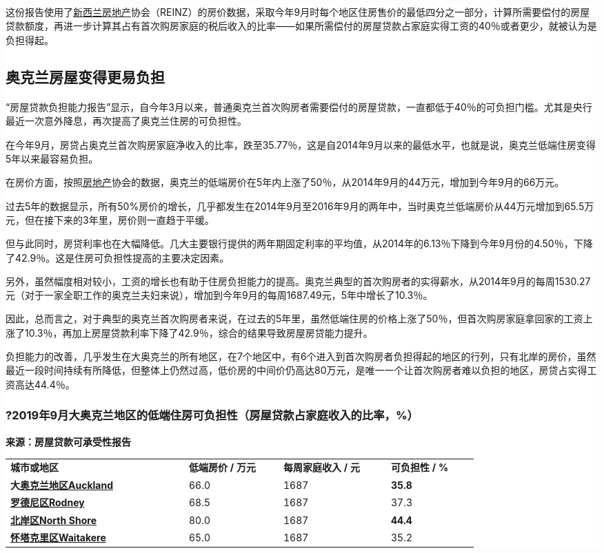 <p>这份报告使用了<a href="https://github.com/brkypg2370/djy/blob/master/gb/tag/%E6%96%B0%E8%A5%BF%E5%85%B0.md">新西兰</a><a href="https://github.com/brkypg2370/djy/blob/master/gb/tag/%E6%88%BF%E5%9C%B0%E4%BA%A7.md">房地产</a>协会（REINZ）的房价数据，采取今年9月时每个地区住房售价的最低四分之一部分，计算所需要偿付的房屋贷款额度，再进一步计算其占有首次购房家庭的税后收入的比率——如果所需偿付的房屋贷款占家庭实得工资的40％或者更少，就被认为是负担得起。</p>
<h2>奥克兰房屋变得更易负担</h2>
<p>“房屋贷款负担能力报告”显示，自今年3月以来，普通奥克兰首次购房者需要偿付的房屋贷款，一直都低于40％的可负担门槛。尤其是央行最近一次意外降息，再次提高了奥克兰住房的可负担性。</p>
<p>在今年9月，房贷占奥克兰首次购房家庭净收入的比率，跌至35.77％，这是自2014年9月以来的最低水平，也就是说，奥克兰低端住房变得5年以来最容易负担。</p>
<p>在房价方面，按照<a href="https://github.com/brkypg2370/djy/blob/master/gb/tag/%E6%88%BF%E5%9C%B0%E4%BA%A7.md">房地产</a>协会的数据，奥克兰的低端房价在5年内上涨了50％，从2014年9月的44万元，增加到今年9月的66万元。</p>
<p>过去5年的数据显示，所有50%房价的增长，几乎都发生在2014年9月至2016年9月的两年中，当时奥克兰低端房价从44万元增加到65.5万元，但在接下来的3年里，房价则一直趋于平缓。</p>
<p>但与此同时，房贷利率也在大幅降低。几大主要银行提供的两年期固定利率的平均值，从2014年的6.13％下降到今年9月份的4.50％，下降了42.9％。这是住房可负担性提高的主要决定因素。</p>
<p>另外，虽然幅度相对较小，工资的增长也有助于住房负担能力的提高。奥克兰典型的首次购房者的实得薪水，从2014年9月的每周1530.27元（对于一家全职工作的奥克兰夫妇来说），增加到今年9月的每周1687.49元，5年中增长了10.3％。</p>
<p>因此，总而言之，对于典型的奥克兰首次购房者来说，在过去的5年里，虽然低端住房的价格上涨了50％，但首次购房家庭拿回家的工资上涨了10.3％，再加上房屋贷款利率下降了42.9％，综合的结果导致房屋房贷能力提升。</p>
<p>负担能力的改善，几乎发生在大奥克兰的所有地区，在7个地区中，有6个进入到首次购房者负担得起的地区的行列，只有北岸的房价，虽然最近一段时间持续有所降低，但整体上仍然过高，低价房的中间价仍高达80万元，是唯一一个让首次购房者难以负担的地区，房贷占实得工资高达44.4％。</p>
<h3><strong>?</strong><strong>2019</strong><strong>年9</strong><strong>月大奥克兰地区的低端住房可负担性（房屋贷款占家庭收入的比率，%</strong><strong>）</strong></h3>
<p><strong>来源：房屋贷款可承受性报告</strong></p>
<table width="623">
<tbody>
<tr>
<td width="245"><strong>城市或地区</strong></td>
<td width="123"><strong>低端房价</strong><strong> / </strong><strong>万元</strong></td>
<td width="142"><strong>每周家庭收入</strong><strong> / </strong><strong>元</strong></td>
<td width="113"><strong>可负担性</strong><strong> / %</strong></td>
</tr>
<tr>
<td width="245"><strong>大</strong><strong><a href="https://www.interest.co.nz/sites/default/files/hla/2019/september/Auckland-Sept19.pdf">奥克兰地区</a></strong><a href="https://www.interest.co.nz/sites/default/files/hla/2019/september/Auckland-Sept19.pdf"><strong>Auckland</strong></a></td>
<td width="123">66.0</td>
<td width="142">1687</td>
<td width="113"><strong>35.8</strong></td>
</tr>
<tr>
<td width="245"><a href="https://www.interest.co.nz/sites/default/files/hla/2019/september/Rodneydistrict-Sept19.pdf"><strong>罗德尼区</strong></a><a href="https://www.interest.co.nz/sites/default/files/hla/2019/september/Rodneydistrict-Sept19.pdf"><strong>Rodney</strong></a></td>
<td width="123">68.5</td>
<td width="142">1687</td>
<td width="113">37.3</td>
</tr>
<tr>
<td width="245"><a href="https://www.interest.co.nz/sites/default/files/hla/2019/september/Northshorecity-Sept19.pdf"><strong>北岸区</strong></a><a href="https://www.interest.co.nz/sites/default/files/hla/2019/september/Northshorecity-Sept19.pdf"><strong>North Shore</strong></a></td>
<td width="123">80.0</td>
<td width="142">1687</td>
<td width="113"><strong>44.4</strong></td>
</tr>
<tr>
<td width="245"><a href="https://www.interest.co.nz/sites/default/files/hla/2019/september/Waitakerecity-Sept19.pdf"><strong>怀塔</strong><strong>克里</strong><strong>区</strong></a><a href="https://www.interest.co.nz/sites/default/files/hla/2019/september/Waitakerecity-Sept19.pdf"><strong>Waitakere</strong></a></td>
<td width="123">65.0</td>
<td width="142">1687</td>
<td width="113">35.2</td>
</tr>
<tr>
